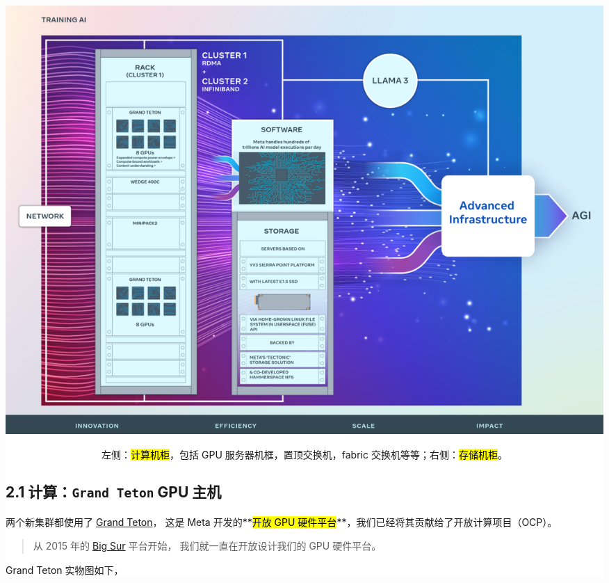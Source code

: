 <p align="center"><img src="/assets/img/meta-ai-infra/Meta-24K-GenAi-Clusters-hero.webp" width="100%" height="100%"></p>
<p align="center">
左侧：<mark>计算机柜</mark>，包括 GPU 服务器机框，置顶交换机，fabric 交换机等等；右侧：<mark>存储机柜</mark>。
</p>

## 2.1 计算：`Grand Teton` GPU 主机

两个新集群都使用了 [Grand Teton](https://engineering.fb.com/2022/10/18/open-source/ocp-summit-2022-grand-teton/)，
这是 Meta 开发的**<mark>开放 GPU 硬件平台</mark>**，我们已经将其贡献给了开放计算项目（OCP）。

> 从 2015 年的 [Big Sur](https://engineering.fb.com/2015/12/10/ml-applications/facebook-to-open-source-ai-hardware-design/) 平台开始，
> 我们就一直在开放设计我们的 GPU 硬件平台。

Grand Teton 实物图如下，
